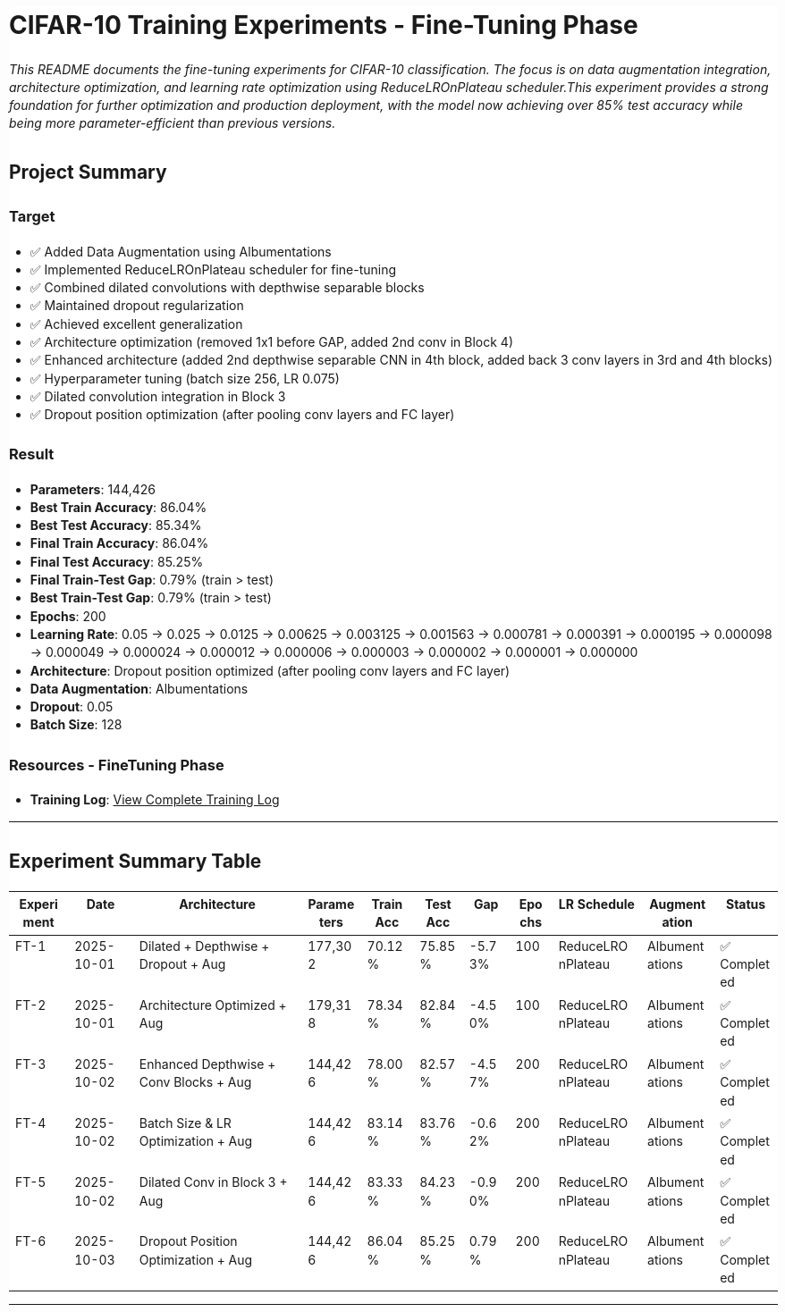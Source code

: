# CIFAR-10 Training Experiments - Fine-Tuning Phase
*This README documents the fine-tuning experiments for CIFAR-10 classification. The focus is on data augmentation integration, architecture optimization, and learning rate optimization using ReduceLROnPlateau scheduler.This experiment provides a strong foundation for further optimization and production deployment, with the model now achieving over 85% test accuracy while being more parameter-efficient than previous versions.*

## Project Summary

### Target
- ✅ Added Data Augmentation using Albumentations
- ✅ Implemented ReduceLROnPlateau scheduler for fine-tuning
- ✅ Combined dilated convolutions with depthwise separable blocks
- ✅ Maintained dropout regularization
- ✅ Achieved excellent generalization
- ✅ Architecture optimization (removed 1x1 before GAP, added 2nd conv in Block 4)
- ✅ Enhanced architecture (added 2nd depthwise separable CNN in 4th block, added back 3 conv layers in 3rd and 4th blocks)
- ✅ Hyperparameter tuning (batch size 256, LR 0.075)
- ✅ Dilated convolution integration in Block 3
- ✅ Dropout position optimization (after pooling conv layers and FC layer)

### Result
- **Parameters**: 144,426
- **Best Train Accuracy**: 86.04%
- **Best Test Accuracy**: 85.34%
- **Final Train Accuracy**: 86.04%
- **Final Test Accuracy**: 85.25%
- **Final Train-Test Gap**: 0.79% (train > test)
- **Best Train-Test Gap**: 0.79% (train > test)
- **Epochs**: 200
- **Learning Rate**: 0.05 → 0.025 → 0.0125 → 0.00625 → 0.003125 → 0.001563 → 0.000781 → 0.000391 → 0.000195 → 0.000098 → 0.000049 → 0.000024 → 0.000012 → 0.000006 → 0.000003 → 0.000002 → 0.000001 → 0.000000
- **Architecture**: Dropout position optimized (after pooling conv layers and FC layer)
- **Data Augmentation**: Albumentations
- **Dropout**: 0.05
- **Batch Size**: 128

### Resources - FineTuning Phase
- **Training Log**: [View Complete Training Log](logs/20251003_124133_cifar10_training.log)

---

## Experiment Summary Table

| Experiment | Date | Architecture | Parameters | Train Acc | Test Acc | Gap | Epochs | LR Schedule | Augmentation | Status |
|------------|------|--------------|------------|-----------|----------|-----|--------|-------------|--------------|---------| 
| FT-1 | 2025-10-01 | Dilated + Depthwise + Dropout + Aug | 177,302 | 70.12% | 75.85% | -5.73% | 100 | ReduceLROnPlateau | Albumentations | ✅ Completed |
| FT-2 | 2025-10-01 | Architecture Optimized + Aug | 179,318 | 78.34% | 82.84% | -4.50% | 100 | ReduceLROnPlateau | Albumentations | ✅ Completed |
| FT-3 | 2025-10-02 | Enhanced Depthwise + Conv Blocks + Aug | 144,426 | 78.00% | 82.57% | -4.57% | 200 | ReduceLROnPlateau | Albumentations | ✅ Completed |
| FT-4 | 2025-10-02 | Batch Size & LR Optimization + Aug | 144,426 | 83.14% | 83.76% | -0.62% | 200 | ReduceLROnPlateau | Albumentations | ✅ Completed |
| FT-5 | 2025-10-02 | Dilated Conv in Block 3 + Aug | 144,426 | 83.33% | 84.23% | -0.90% | 200 | ReduceLROnPlateau | Albumentations | ✅ Completed |
| FT-6 | 2025-10-03 | Dropout Position Optimization + Aug | 144,426 | 86.04% | 85.25% | 0.79% | 200 | ReduceLROnPlateau | Albumentations | ✅ Completed |

---
